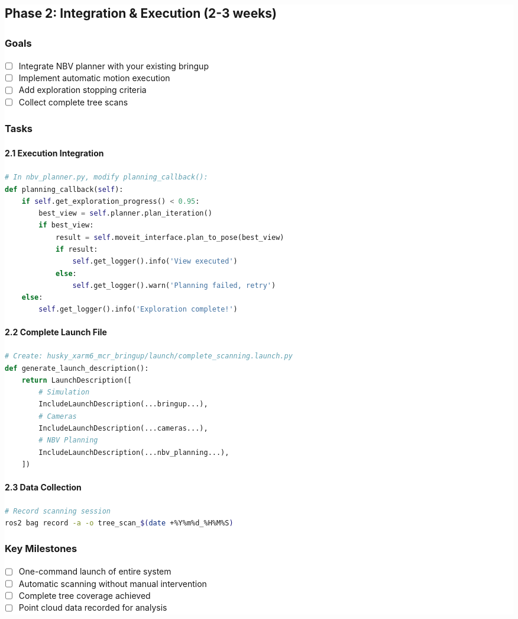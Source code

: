## Phase 2: Integration & Execution (2-3 weeks)

### Goals
- [ ] Integrate NBV planner with your existing bringup
- [ ] Implement automatic motion execution
- [ ] Add exploration stopping criteria
- [ ] Collect complete tree scans

### Tasks

#### 2.1 Execution Integration
```python
# In nbv_planner.py, modify planning_callback():
def planning_callback(self):
    if self.get_exploration_progress() < 0.95:
        best_view = self.planner.plan_iteration()
        if best_view:
            result = self.moveit_interface.plan_to_pose(best_view)
            if result:
                self.get_logger().info('View executed')
            else:
                self.get_logger().warn('Planning failed, retry')
    else:
        self.get_logger().info('Exploration complete!')
```

#### 2.2 Complete Launch File
```python
# Create: husky_xarm6_mcr_bringup/launch/complete_scanning.launch.py
def generate_launch_description():
    return LaunchDescription([
        # Simulation
        IncludeLaunchDescription(...bringup...),
        # Cameras
        IncludeLaunchDescription(...cameras...),
        # NBV Planning
        IncludeLaunchDescription(...nbv_planning...),
    ])
```

#### 2.3 Data Collection
```bash
# Record scanning session
ros2 bag record -a -o tree_scan_$(date +%Y%m%d_%H%M%S)
```

### Key Milestones
- [ ] One-command launch of entire system
- [ ] Automatic scanning without manual intervention
- [ ] Complete tree coverage achieved
- [ ] Point cloud data recorded for analysis
